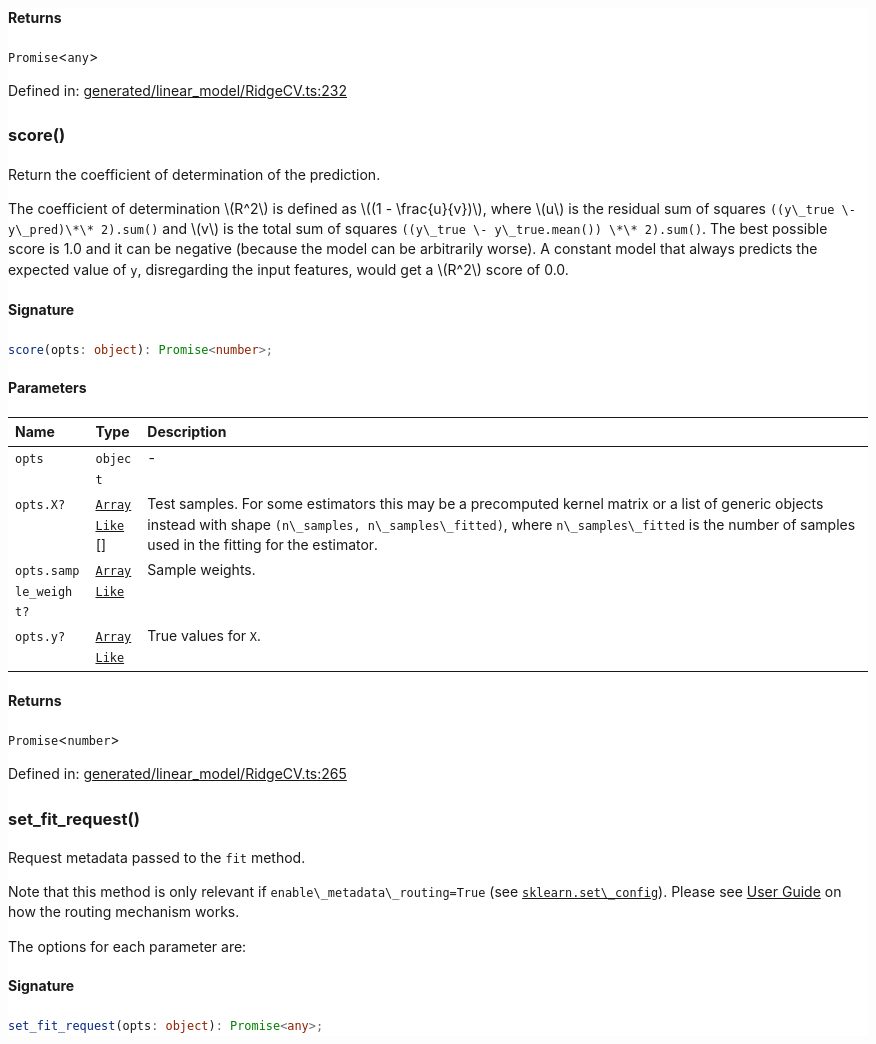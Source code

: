 #### Returns

`Promise`\<`any`\>

Defined in:  [generated/linear\_model/RidgeCV.ts:232](https://github.com/transitive-bullshit/scikit-learn-ts/blob/f3d7d2d/packages/sklearn/src/generated/linear_model/RidgeCV.ts#L232)

### score()

Return the coefficient of determination of the prediction.

The coefficient of determination \\(R^2\\) is defined as \\((1 - \\frac{u}{v})\\), where \\(u\\) is the residual sum of squares `((y\_true \- y\_pred)\*\* 2).sum()` and \\(v\\) is the total sum of squares `((y\_true \- y\_true.mean()) \*\* 2).sum()`. The best possible score is 1.0 and it can be negative (because the model can be arbitrarily worse). A constant model that always predicts the expected value of `y`, disregarding the input features, would get a \\(R^2\\) score of 0.0.

#### Signature

```ts
score(opts: object): Promise<number>;
```

#### Parameters

| Name | Type | Description |
| :------ | :------ | :------ |
| `opts` | `object` | - |
| `opts.X?` | [`ArrayLike`](../types/ArrayLike.md)[] | Test samples. For some estimators this may be a precomputed kernel matrix or a list of generic objects instead with shape `(n\_samples, n\_samples\_fitted)`, where `n\_samples\_fitted` is the number of samples used in the fitting for the estimator. |
| `opts.sample_weight?` | [`ArrayLike`](../types/ArrayLike.md) | Sample weights. |
| `opts.y?` | [`ArrayLike`](../types/ArrayLike.md) | True values for `X`. |

#### Returns

`Promise`\<`number`\>

Defined in:  [generated/linear\_model/RidgeCV.ts:265](https://github.com/transitive-bullshit/scikit-learn-ts/blob/f3d7d2d/packages/sklearn/src/generated/linear_model/RidgeCV.ts#L265)

### set\_fit\_request()

Request metadata passed to the `fit` method.

Note that this method is only relevant if `enable\_metadata\_routing=True` (see [`sklearn.set\_config`](sklearn.set_config.html#sklearn.set_config "sklearn.set_config")). Please see [User Guide](../../metadata_routing.html#metadata-routing) on how the routing mechanism works.

The options for each parameter are:

#### Signature

```ts
set_fit_request(opts: object): Promise<any>;
```
